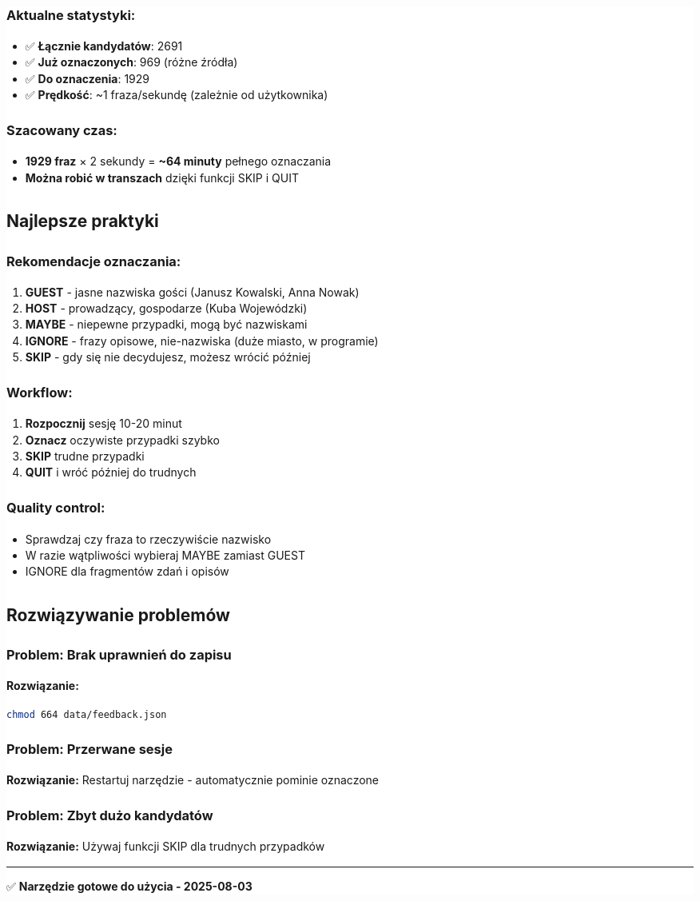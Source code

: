 ### **Aktualne statystyki:**
- ✅ **Łącznie kandydatów**: 2691
- ✅ **Już oznaczonych**: 969 (różne źródła)
- ✅ **Do oznaczenia**: 1929 
- ✅ **Prędkość**: ~1 fraza/sekundę (zależnie od użytkownika)

### **Szacowany czas:**
- **1929 fraz** × 2 sekundy = **~64 minuty** pełnego oznaczania
- **Można robić w transzach** dzięki funkcji SKIP i QUIT

## Najlepsze praktyki

### **Rekomendacje oznaczania:**
1. **GUEST** - jasne nazwiska gości (Janusz Kowalski, Anna Nowak)
2. **HOST** - prowadzący, gospodarze (Kuba Wojewódzki)
3. **MAYBE** - niepewne przypadki, mogą być nazwiskami 
4. **IGNORE** - frazy opisowe, nie-nazwiska (duże miasto, w programie)
5. **SKIP** - gdy się nie decydujesz, możesz wrócić później

### **Workflow:**
1. **Rozpocznij** sesję 10-20 minut
2. **Oznacz** oczywiste przypadki szybko
3. **SKIP** trudne przypadki
4. **QUIT** i wróć później do trudnych

### **Quality control:**
- Sprawdzaj czy fraza to rzeczywiście nazwisko
- W razie wątpliwości wybieraj MAYBE zamiast GUEST
- IGNORE dla fragmentów zdań i opisów

## Rozwiązywanie problemów

### **Problem:** Brak uprawnień do zapisu
**Rozwiązanie:** 
```bash
chmod 664 data/feedback.json
```

### **Problem:** Przerwane sesje
**Rozwiązanie:** Restartuj narzędzie - automatycznie pominie oznaczone

### **Problem:** Zbyt dużo kandydatów
**Rozwiązanie:** Używaj funkcji SKIP dla trudnych przypadków

---
✅ **Narzędzie gotowe do użycia - 2025-08-03**
